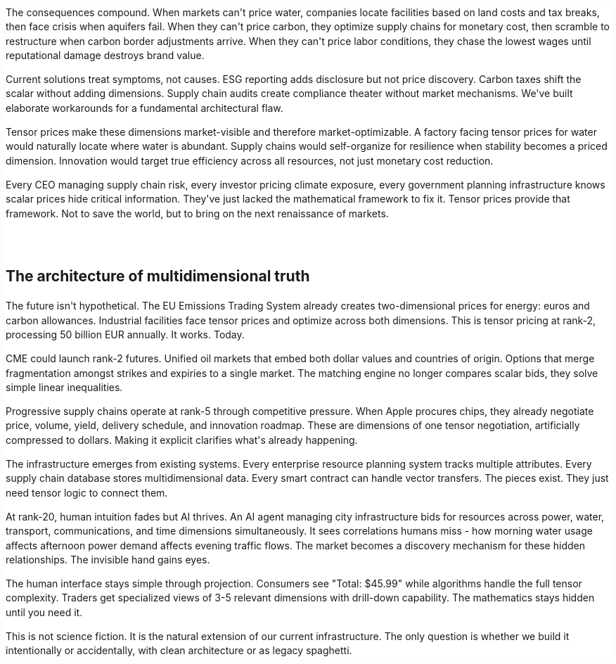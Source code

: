 The consequences compound. When markets can't price water, companies locate facilities based on land costs and tax breaks, then face crisis when aquifers fail. When they can't price carbon, they optimize supply chains for monetary cost, then scramble to restructure when carbon border adjustments arrive. When they can't price labor conditions, they chase the lowest wages until reputational damage destroys brand value.

Current solutions treat symptoms, not causes. ESG reporting adds disclosure but not price discovery. Carbon taxes shift the scalar without adding dimensions. Supply chain audits create compliance theater without market mechanisms. We've built elaborate workarounds for a fundamental architectural flaw.

Tensor prices make these dimensions market-visible and therefore market-optimizable. A factory facing tensor prices for water would naturally locate where water is abundant. Supply chains would self-organize for resilience when stability becomes a priced dimension. Innovation would target true efficiency across all resources, not just monetary cost reduction.

Every CEO managing supply chain risk, every investor pricing climate exposure, every government planning infrastructure knows scalar prices hide critical information. They've just lacked the mathematical framework to fix it. Tensor prices provide that framework. Not to save the world, but to bring on the next renaissance of markets.

&nbsp;
## The architecture of multidimensional truth

The future isn't hypothetical. The EU Emissions Trading System already creates two-dimensional prices for energy: euros and carbon allowances. Industrial facilities face tensor prices and optimize across both dimensions. This is tensor pricing at rank-2, processing 50 billion EUR annually. It works. Today.

CME could launch rank-2 futures. Unified oil markets that embed both dollar values and countries of origin. Options that merge fragmentation amongst strikes and expiries to a single market. The matching engine no longer compares scalar bids, they solve simple linear inequalities.

Progressive supply chains operate at rank-5 through competitive pressure. When Apple procures chips, they already negotiate price, volume, yield, delivery schedule, and innovation roadmap. These are dimensions of one tensor negotiation, artificially compressed to dollars. Making it explicit clarifies what's already happening.

The infrastructure emerges from existing systems. Every enterprise resource planning system tracks multiple attributes. Every supply chain database stores multidimensional data. Every smart contract can handle vector transfers. The pieces exist. They just need tensor logic to connect them.

At rank-20, human intuition fades but AI thrives. An AI agent managing city infrastructure bids for resources across power, water, transport, communications, and time dimensions simultaneously. It sees correlations humans miss - how morning water usage affects afternoon power demand affects evening traffic flows. The market becomes a discovery mechanism for these hidden relationships. The invisible hand gains eyes.

The human interface stays simple through projection. Consumers see "Total: $45.99" while algorithms handle the full tensor complexity. Traders get specialized views of 3-5 relevant dimensions with drill-down capability. The mathematics stays hidden until you need it.

This is not science fiction. It is the natural extension of our current infrastructure. The only question is whether we build it intentionally or accidentally, with clean architecture or as legacy spaghetti.
